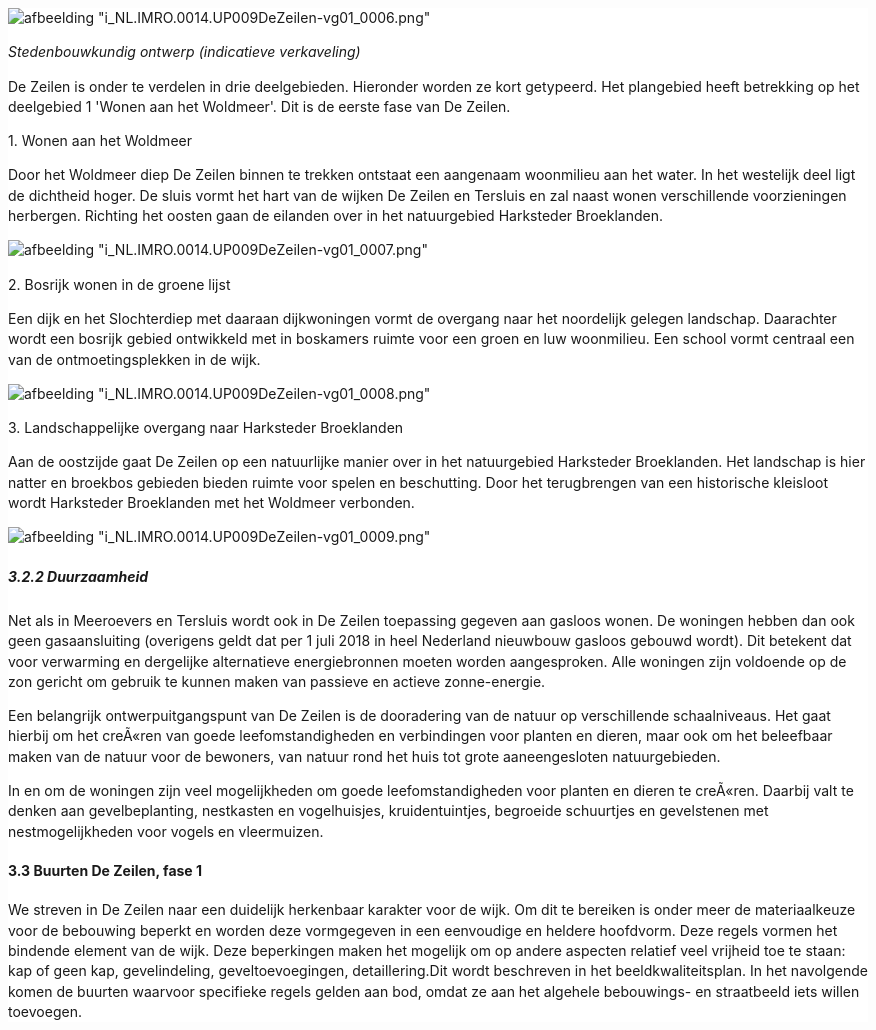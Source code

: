 ![afbeelding "i_NL.IMRO.0014.UP009DeZeilen-vg01_0006.png"](i_NL.IMRO.0014.UP009DeZeilen-vg01_0006.png)

*Stedenbouwkundig ontwerp (indicatieve verkaveling)*

De Zeilen is onder te verdelen in drie deelgebieden. Hieronder worden ze kort getypeerd. Het plangebied heeft betrekking op het deelgebied 1 'Wonen aan het Woldmeer'. Dit is de eerste fase van De Zeilen.

1\. Wonen aan het Woldmeer

Door het Woldmeer diep De Zeilen binnen te trekken ontstaat een aangenaam woonmilieu aan het water. In het westelijk deel ligt de dichtheid hoger. De sluis vormt het hart van de wijken De Zeilen en Tersluis en zal naast wonen verschillende voorzieningen herbergen. Richting het oosten gaan de eilanden over in het natuurgebied Harksteder Broeklanden.

![afbeelding "i_NL.IMRO.0014.UP009DeZeilen-vg01_0007.png"](i_NL.IMRO.0014.UP009DeZeilen-vg01_0007.png)

2\. Bosrijk wonen in de groene lijst

Een dijk en het Slochterdiep met daaraan dijkwoningen vormt de overgang naar het noordelijk gelegen landschap. Daarachter wordt een bosrijk gebied ontwikkeld met in boskamers ruimte voor een groen en luw woonmilieu. Een school vormt centraal een van de ontmoetingsplekken in de wijk.

![afbeelding "i_NL.IMRO.0014.UP009DeZeilen-vg01_0008.png"](i_NL.IMRO.0014.UP009DeZeilen-vg01_0008.png)

3\. Landschappelijke overgang naar Harksteder Broeklanden

Aan de oostzijde gaat De Zeilen op een natuurlijke manier over in het natuurgebied Harksteder Broeklanden. Het landschap is hier natter en broekbos gebieden bieden ruimte voor spelen en beschutting. Door het terugbrengen van een historische kleisloot wordt Harksteder Broeklanden met het Woldmeer verbonden.

![afbeelding "i_NL.IMRO.0014.UP009DeZeilen-vg01_0009.png"](i_NL.IMRO.0014.UP009DeZeilen-vg01_0009.png)

##### 3\.2\.2 Duurzaamheid

Net als in Meeroevers en Tersluis wordt ook in De Zeilen toepassing gegeven aan gasloos wonen. De woningen hebben dan ook geen gasaansluiting (overigens geldt dat per 1 juli 2018 in heel Nederland nieuwbouw gasloos gebouwd wordt). Dit betekent dat voor verwarming en dergelijke alternatieve energiebronnen moeten worden aangesproken. Alle woningen zijn voldoende op de zon gericht om gebruik te kunnen maken van passieve en actieve zonne\-energie.

Een belangrijk ontwerpuitgangspunt van De Zeilen is de dooradering van de natuur op verschillende schaalniveaus. Het gaat hierbij om het creÃ«ren van goede leefomstandigheden en verbindingen voor planten en dieren, maar ook om het beleefbaar maken van de natuur voor de bewoners, van natuur rond het huis tot grote aaneengesloten natuurgebieden.

In en om de woningen zijn veel mogelijkheden om goede leefomstandigheden voor planten en dieren te creÃ«ren. Daarbij valt te denken aan gevelbeplanting, nestkasten en vogelhuisjes, kruidentuintjes, begroeide schuurtjes en gevelstenen met nestmogelijkheden voor vogels en vleermuizen.

#### 3\.3 Buurten De Zeilen, fase 1

We streven in De Zeilen naar een duidelijk herkenbaar karakter voor de wijk. Om dit te bereiken is onder meer de materiaalkeuze voor de bebouwing beperkt en worden deze vormgegeven in een eenvoudige en heldere hoofdvorm. Deze regels vormen het bindende element van de wijk. Deze beperkingen maken het mogelijk om op andere aspecten relatief veel vrijheid toe te staan: kap of geen kap, gevelindeling, geveltoevoegingen, detaillering.Dit wordt beschreven in het beeldkwaliteitsplan. In het navolgende komen de buurten waarvoor specifieke regels gelden aan bod, omdat ze aan het algehele bebouwings\- en straatbeeld iets willen toevoegen.
